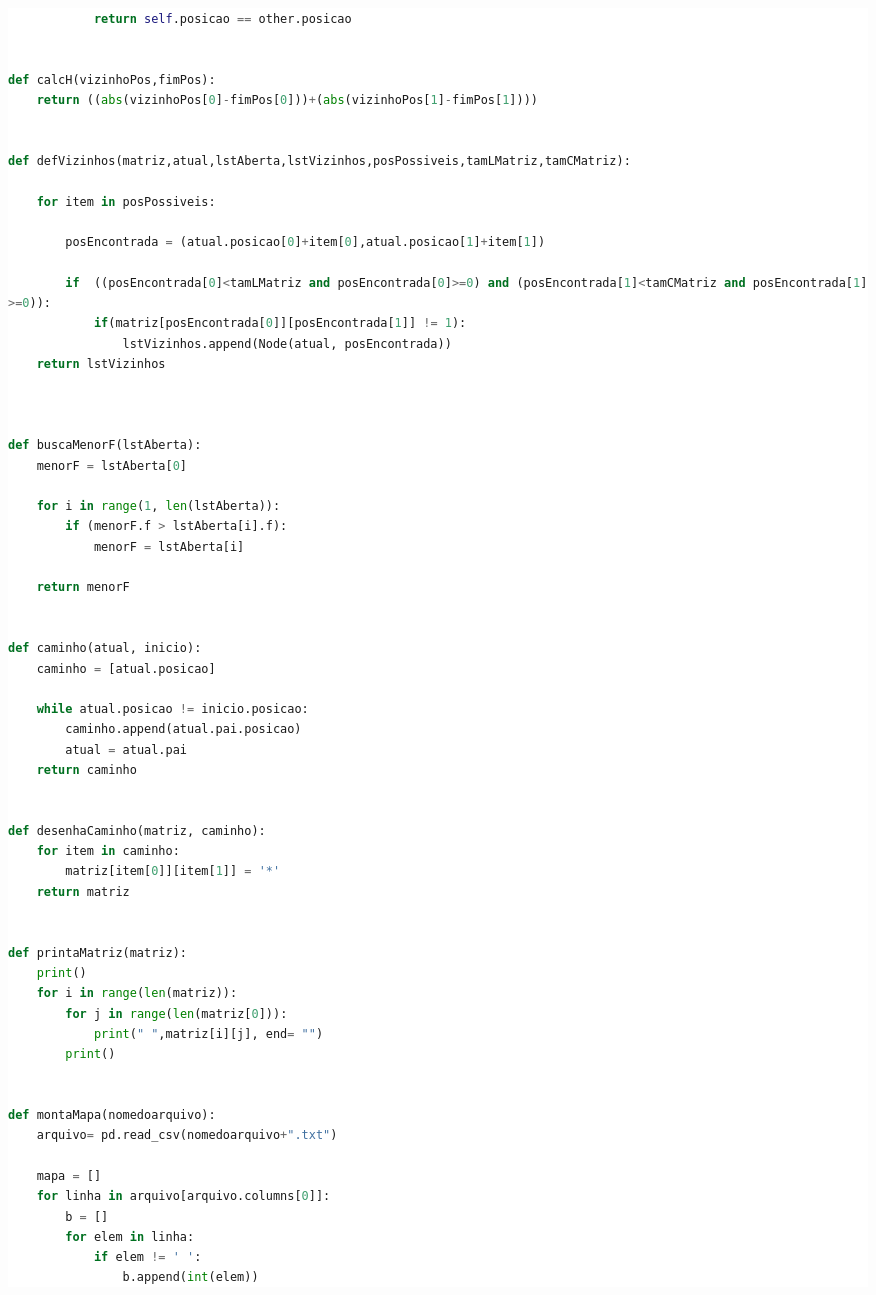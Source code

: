 ```python
            return self.posicao == other.posicao

        
def calcH(vizinhoPos,fimPos):
    return ((abs(vizinhoPos[0]-fimPos[0]))+(abs(vizinhoPos[1]-fimPos[1])))
    

def defVizinhos(matriz,atual,lstAberta,lstVizinhos,posPossiveis,tamLMatriz,tamCMatriz):
    
    for item in posPossiveis:
        
        posEncontrada = (atual.posicao[0]+item[0],atual.posicao[1]+item[1])
                
        if  ((posEncontrada[0]<tamLMatriz and posEncontrada[0]>=0) and (posEncontrada[1]<tamCMatriz and posEncontrada[1]>=0)):
            if(matriz[posEncontrada[0]][posEncontrada[1]] != 1):
                lstVizinhos.append(Node(atual, posEncontrada))
    return lstVizinhos


        
def buscaMenorF(lstAberta):
    menorF = lstAberta[0]

    for i in range(1, len(lstAberta)):
        if (menorF.f > lstAberta[i].f):
            menorF = lstAberta[i]

    return menorF
    
    
def caminho(atual, inicio):
    caminho = [atual.posicao]

    while atual.posicao != inicio.posicao:
        caminho.append(atual.pai.posicao)
        atual = atual.pai
    return caminho


def desenhaCaminho(matriz, caminho):
    for item in caminho:
        matriz[item[0]][item[1]] = '*'
    return matriz


def printaMatriz(matriz):
    print()
    for i in range(len(matriz)):
        for j in range(len(matriz[0])):
            print(" ",matriz[i][j], end= "")
        print()
        

def montaMapa(nomedoarquivo):
    arquivo= pd.read_csv(nomedoarquivo+".txt")

    mapa = []
    for linha in arquivo[arquivo.columns[0]]:
        b = []
        for elem in linha:
            if elem != ' ':
                b.append(int(elem))
```